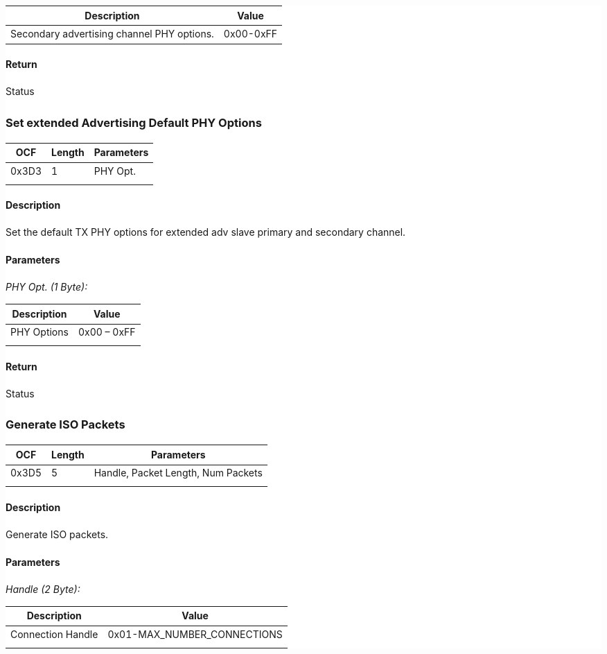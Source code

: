| **Description**                            | **Value** |
| ------------------------------------------ | --------- |
| Secondary advertising channel PHY options. | 0x00-0xFF |

#### Return

Status

### Set extended Advertising Default PHY Options

| **OCF** | **Length** | **Parameters** |
| ------- | ---------- | -------------- |
| 0x3D3   | 1          | PHY Opt.       |
|         |


#### Description

Set the default TX PHY options for extended adv slave primary and secondary channel.

#### Parameters

_PHY Opt. (1 Byte):_

| **Description** | **Value**   |
| --------------- | ----------- |
| PHY Options     | 0x00 – 0xFF |
|                 |

#### Return

Status

### Generate ISO Packets

| **OCF** | **Length** | **Parameters**                     |
| ------- | ---------- | ---------------------------------- |
| 0x3D5   | 5          | Handle, Packet Length, Num Packets |
|         |

#### Description

Generate ISO packets.

#### Parameters

_Handle (2 Byte):_

| **Description**   | **Value**                     |
| ----------------- | ----------------------------- |
| Connection Handle | 0x01-MAX\_NUMBER\_CONNECTIONS |
|                   |

